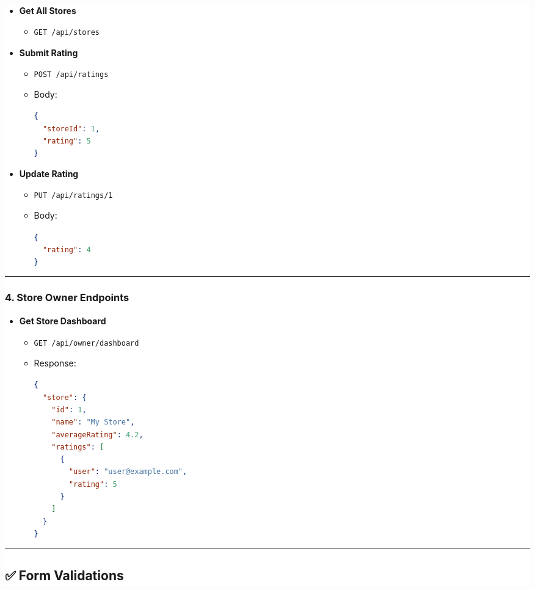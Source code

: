 * **Get All Stores**

  * `GET /api/stores`

* **Submit Rating**

  * `POST /api/ratings`
  * Body:

    ```json
    {
      "storeId": 1,
      "rating": 5
    }
    ```

* **Update Rating**

  * `PUT /api/ratings/1`
  * Body:

    ```json
    {
      "rating": 4
    }
    ```

---

### 4. Store Owner Endpoints

* **Get Store Dashboard**

  * `GET /api/owner/dashboard`
  * Response:

    ```json
    {
      "store": {
        "id": 1,
        "name": "My Store",
        "averageRating": 4.2,
        "ratings": [
          {
            "user": "user@example.com",
            "rating": 5
          }
        ]
      }
    }
    ```

---

## ✅ Form Validations
